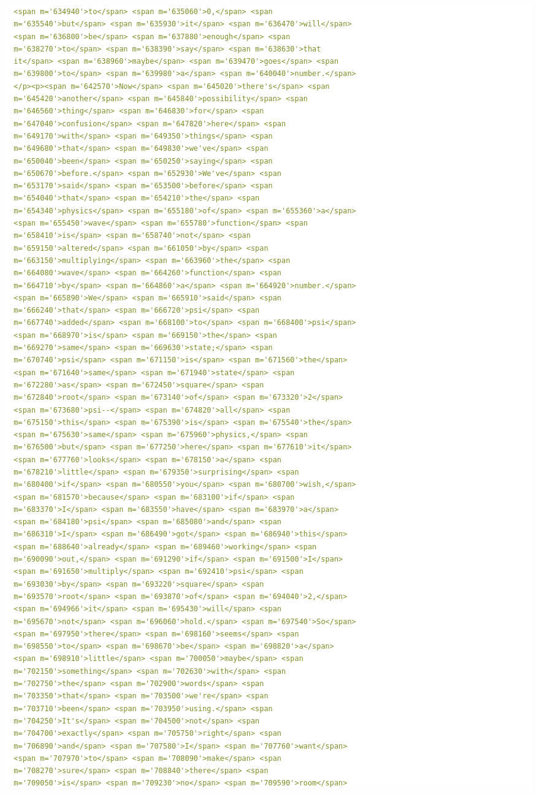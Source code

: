```yaml
  <span m='634940'>to</span> <span m='635060'>0,</span> <span
  m='635540'>but</span> <span m='635930'>it</span> <span m='636470'>will</span>
  <span m='636800'>be</span> <span m='637880'>enough</span> <span
  m='638270'>to</span> <span m='638390'>say</span> <span m='638630'>that
  it</span> <span m='638960'>maybe</span> <span m='639470'>goes</span> <span
  m='639800'>to</span> <span m='639980'>a</span> <span m='640040'>number.</span>
  </p><p><span m='642570'>Now</span> <span m='645020'>there's</span> <span
  m='645420'>another</span> <span m='645840'>possibility</span> <span
  m='646560'>thing</span> <span m='646830'>for</span> <span
  m='647040'>confusion</span> <span m='647820'>here</span> <span
  m='649170'>with</span> <span m='649350'>things</span> <span
  m='649680'>that</span> <span m='649830'>we've</span> <span
  m='650040'>been</span> <span m='650250'>saying</span> <span
  m='650670'>before.</span> <span m='652930'>We've</span> <span
  m='653170'>said</span> <span m='653500'>before</span> <span
  m='654040'>that</span> <span m='654210'>the</span> <span
  m='654340'>physics</span> <span m='655180'>of</span> <span m='655360'>a</span>
  <span m='655450'>wave</span> <span m='655780'>function</span> <span
  m='658410'>is</span> <span m='658740'>not</span> <span
  m='659150'>altered</span> <span m='661050'>by</span> <span
  m='663150'>multiplying</span> <span m='663960'>the</span> <span
  m='664080'>wave</span> <span m='664260'>function</span> <span
  m='664710'>by</span> <span m='664860'>a</span> <span m='664920'>number.</span>
  <span m='665890'>We</span> <span m='665910'>said</span> <span
  m='666240'>that</span> <span m='666720'>psi</span> <span
  m='667740'>added</span> <span m='668100'>to</span> <span m='668400'>psi</span>
  <span m='668970'>is</span> <span m='669150'>the</span> <span
  m='669270'>same</span> <span m='669630'>state;</span> <span
  m='670740'>psi</span> <span m='671150'>is</span> <span m='671560'>the</span>
  <span m='671640'>same</span> <span m='671940'>state</span> <span
  m='672280'>as</span> <span m='672450'>square</span> <span
  m='672840'>root</span> <span m='673140'>of</span> <span m='673320'>2</span>
  <span m='673680'>psi--</span> <span m='674820'>all</span> <span
  m='675150'>this</span> <span m='675390'>is</span> <span m='675540'>the</span>
  <span m='675630'>same</span> <span m='675960'>physics,</span> <span
  m='676500'>but</span> <span m='677250'>here</span> <span m='677610'>it</span>
  <span m='677760'>looks</span> <span m='678150'>a</span> <span
  m='678210'>little</span> <span m='679350'>surprising</span> <span
  m='680400'>if</span> <span m='680550'>you</span> <span m='680700'>wish,</span>
  <span m='681570'>because</span> <span m='683100'>if</span> <span
  m='683370'>I</span> <span m='683550'>have</span> <span m='683970'>a</span>
  <span m='684180'>psi</span> <span m='685080'>and</span> <span
  m='686310'>I</span> <span m='686490'>got</span> <span m='686940'>this</span>
  <span m='688640'>already</span> <span m='689460'>working</span> <span
  m='690090'>out,</span> <span m='691290'>if</span> <span m='691500'>I</span>
  <span m='691650'>multiply</span> <span m='692410'>psi</span> <span
  m='693030'>by</span> <span m='693220'>square</span> <span
  m='693570'>root</span> <span m='693870'>of</span> <span m='694040'>2,</span>
  <span m='694966'>it</span> <span m='695430'>will</span> <span
  m='695670'>not</span> <span m='696060'>hold.</span> <span m='697540'>So</span>
  <span m='697950'>there</span> <span m='698160'>seems</span> <span
  m='698550'>to</span> <span m='698670'>be</span> <span m='698820'>a</span>
  <span m='698910'>little</span> <span m='700050'>maybe</span> <span
  m='702150'>something</span> <span m='702630'>with</span> <span
  m='702750'>the</span> <span m='702900'>words</span> <span
  m='703350'>that</span> <span m='703500'>we're</span> <span
  m='703710'>been</span> <span m='703950'>using.</span> <span
  m='704250'>It's</span> <span m='704500'>not</span> <span
  m='704700'>exactly</span> <span m='705750'>right</span> <span
  m='706890'>and</span> <span m='707580'>I</span> <span m='707760'>want</span>
  <span m='707970'>to</span> <span m='708090'>make</span> <span
  m='708270'>sure</span> <span m='708840'>there</span> <span
  m='709050'>is</span> <span m='709230'>no</span> <span m='709590'>room</span>
```